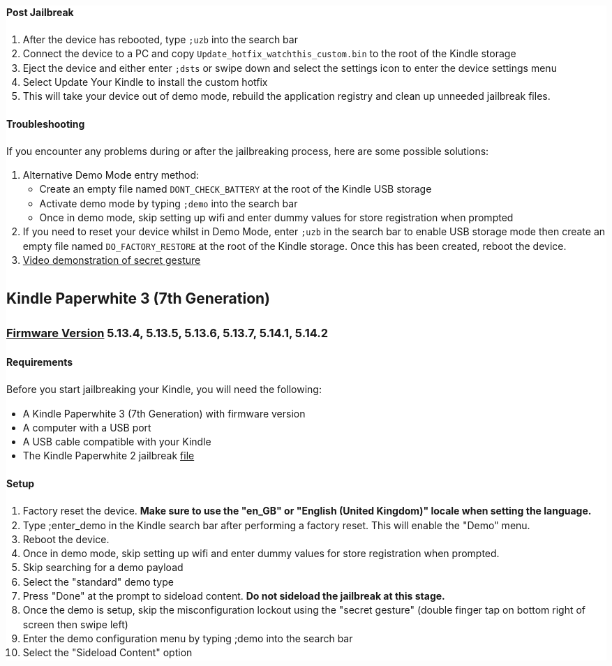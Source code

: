 #### Post Jailbreak

1. After the device has rebooted, type `;uzb` into the search bar
2. Connect the device to a PC and copy `Update_hotfix_watchthis_custom.bin` to the root of the Kindle storage
3. Eject the device and either enter `;dsts` or swipe down and select the settings icon to enter the device settings menu
4. Select Update Your Kindle to install the custom hotfix
5. This will take your device out of demo mode, rebuild the application registry and clean up unneeded jailbreak files.

#### Troubleshooting

If you encounter any problems during or after the jailbreaking process, here are some possible solutions:

1. Alternative Demo Mode entry method:
   - Create an empty file named `DONT_CHECK_BATTERY` at the root of the Kindle USB storage
   - Activate demo mode by typing `;demo` into the search bar
   - Once in demo mode, skip setting up wifi and enter dummy values for store registration when prompted
2. If you need to reset your device whilst in Demo Mode, enter `;uzb` in the search bar to enable USB storage mode then create an empty file named `DO_FACTORY_RESTORE` at the root of the Kindle storage. Once this has been created, reboot the device.
3. [Video demonstration of secret gesture](https://www.youtube.com/shorts/JzuIGbGPpig)

## Kindle Paperwhite 3 (7th Generation)

### [Firmware Version](https://www.mobileread.com/forums/showthread.php?t=346037) 5.13.4, 5.13.5, 5.13.6, 5.13.7, 5.14.1, 5.14.2

#### Requirements

Before you start jailbreaking your Kindle, you will need the following:

- A Kindle Paperwhite 3 (7th Generation) with firmware version
- A computer with a USB port
- A USB cable compatible with your Kindle
- The Kindle Paperwhite 2 jailbreak [file](https://mega.nz/file/2ahlQKZS#jXyYLEp9rvRQCOzv7LNYBF-9fOfPhpigaLZMHZkN7fg)

#### Setup

1. Factory reset the device. **Make sure to use the "en_GB" or "English (United Kingdom)" locale when setting the language.**
2. Type ;enter_demo in the Kindle search bar after performing a factory reset. This will enable the "Demo" menu.
3. Reboot the device.
4. Once in demo mode, skip setting up wifi and enter dummy values for store registration when prompted.
5. Skip searching for a demo payload
6. Select the "standard" demo type
7. Press "Done" at the prompt to sideload content. **Do not sideload the jailbreak at this stage.**
8. Once the demo is setup, skip the misconfiguration lockout using the "secret gesture" (double finger tap on bottom right of screen then swipe left)
9. Enter the demo configuration menu by typing ;demo into the search bar
10. Select the "Sideload Content" option
